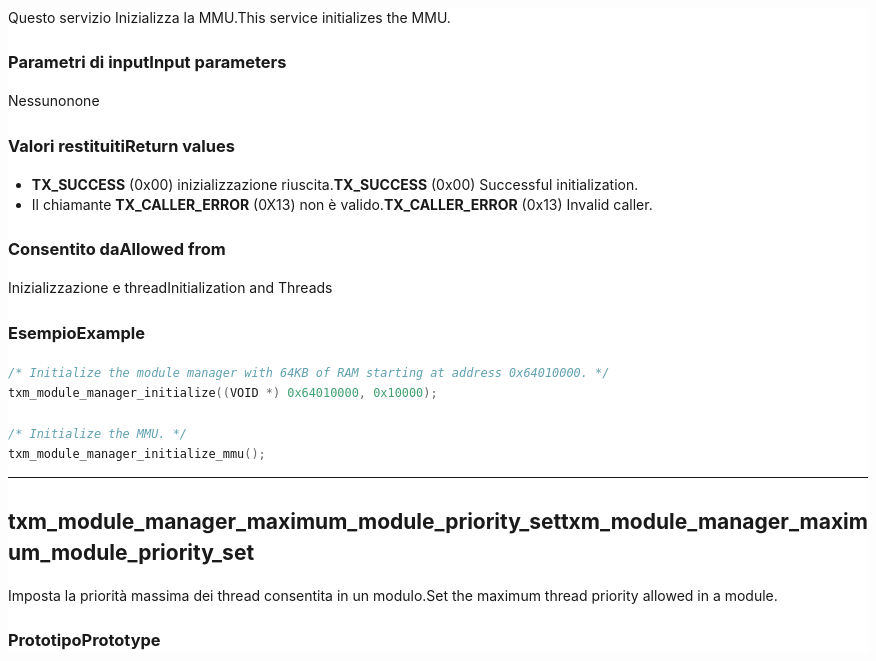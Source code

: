 <span data-ttu-id="ffae3-218">Questo servizio Inizializza la MMU.</span><span class="sxs-lookup"><span data-stu-id="ffae3-218">This service initializes the MMU.</span></span>

### <a name="input-parameters"></a><span data-ttu-id="ffae3-219">Parametri di input</span><span class="sxs-lookup"><span data-stu-id="ffae3-219">Input parameters</span></span>

<span data-ttu-id="ffae3-220">Nessuno</span><span class="sxs-lookup"><span data-stu-id="ffae3-220">none</span></span>

### <a name="return-values"></a><span data-ttu-id="ffae3-221">Valori restituiti</span><span class="sxs-lookup"><span data-stu-id="ffae3-221">Return values</span></span>

- <span data-ttu-id="ffae3-222">**TX_SUCCESS** (0x00) inizializzazione riuscita.</span><span class="sxs-lookup"><span data-stu-id="ffae3-222">**TX_SUCCESS** (0x00) Successful initialization.</span></span>
- <span data-ttu-id="ffae3-223">Il chiamante **TX_CALLER_ERROR** (0X13) non è valido.</span><span class="sxs-lookup"><span data-stu-id="ffae3-223">**TX_CALLER_ERROR** (0x13) Invalid caller.</span></span>

### <a name="allowed-from"></a><span data-ttu-id="ffae3-224">Consentito da</span><span class="sxs-lookup"><span data-stu-id="ffae3-224">Allowed from</span></span>

<span data-ttu-id="ffae3-225">Inizializzazione e thread</span><span class="sxs-lookup"><span data-stu-id="ffae3-225">Initialization and Threads</span></span>

### <a name="example"></a><span data-ttu-id="ffae3-226">Esempio</span><span class="sxs-lookup"><span data-stu-id="ffae3-226">Example</span></span>

```c
/* Initialize the module manager with 64KB of RAM starting at address 0x64010000. */
txm_module_manager_initialize((VOID *) 0x64010000, 0x10000);

/* Initialize the MMU. */
txm_module_manager_initialize_mmu();
```

---

## <a name="txm_module_manager_maximum_module_priority_set"></a><span data-ttu-id="ffae3-227">txm_module_manager_maximum_module_priority_set</span><span class="sxs-lookup"><span data-stu-id="ffae3-227">txm_module_manager_maximum_module_priority_set</span></span>

<span data-ttu-id="ffae3-228">Imposta la priorità massima dei thread consentita in un modulo.</span><span class="sxs-lookup"><span data-stu-id="ffae3-228">Set the maximum thread priority allowed in a module.</span></span>

### <a name="prototype"></a><span data-ttu-id="ffae3-229">Prototipo</span><span class="sxs-lookup"><span data-stu-id="ffae3-229">Prototype</span></span>
